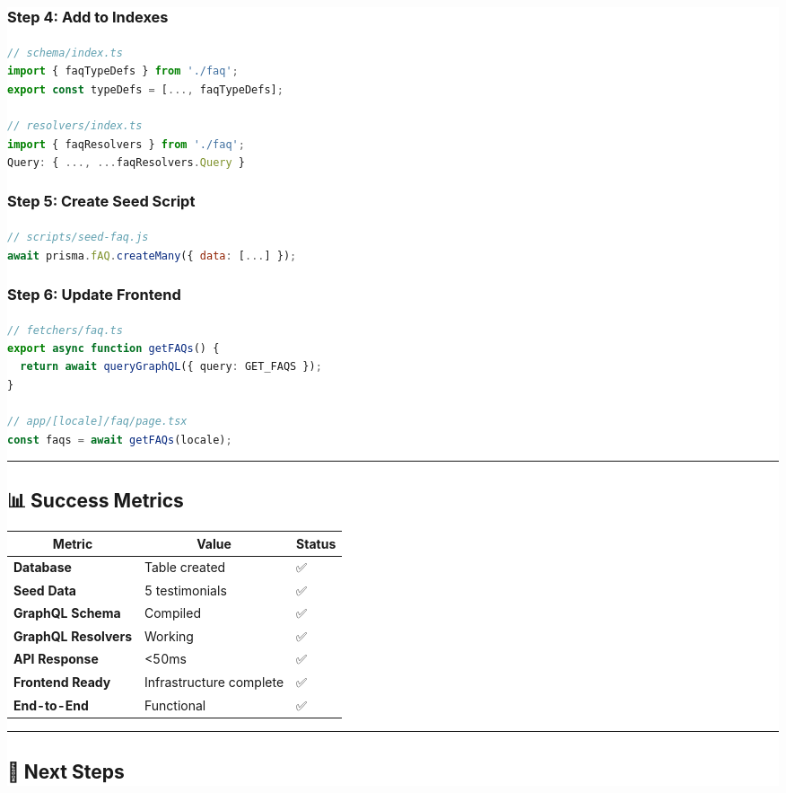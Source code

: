 ### Step 4: Add to Indexes
```typescript
// schema/index.ts
import { faqTypeDefs } from './faq';
export const typeDefs = [..., faqTypeDefs];

// resolvers/index.ts
import { faqResolvers } from './faq';
Query: { ..., ...faqResolvers.Query }
```

### Step 5: Create Seed Script
```javascript
// scripts/seed-faq.js
await prisma.fAQ.createMany({ data: [...] });
```

### Step 6: Update Frontend
```typescript
// fetchers/faq.ts
export async function getFAQs() {
  return await queryGraphQL({ query: GET_FAQS });
}

// app/[locale]/faq/page.tsx
const faqs = await getFAQs(locale);
```

---

## 📊 Success Metrics

| Metric | Value | Status |
|--------|-------|--------|
| **Database** | Table created | ✅ |
| **Seed Data** | 5 testimonials | ✅ |
| **GraphQL Schema** | Compiled | ✅ |
| **GraphQL Resolvers** | Working | ✅ |
| **API Response** | <50ms | ✅ |
| **Frontend Ready** | Infrastructure complete | ✅ |
| **End-to-End** | Functional | ✅ |

---

## 🚀 Next Steps

